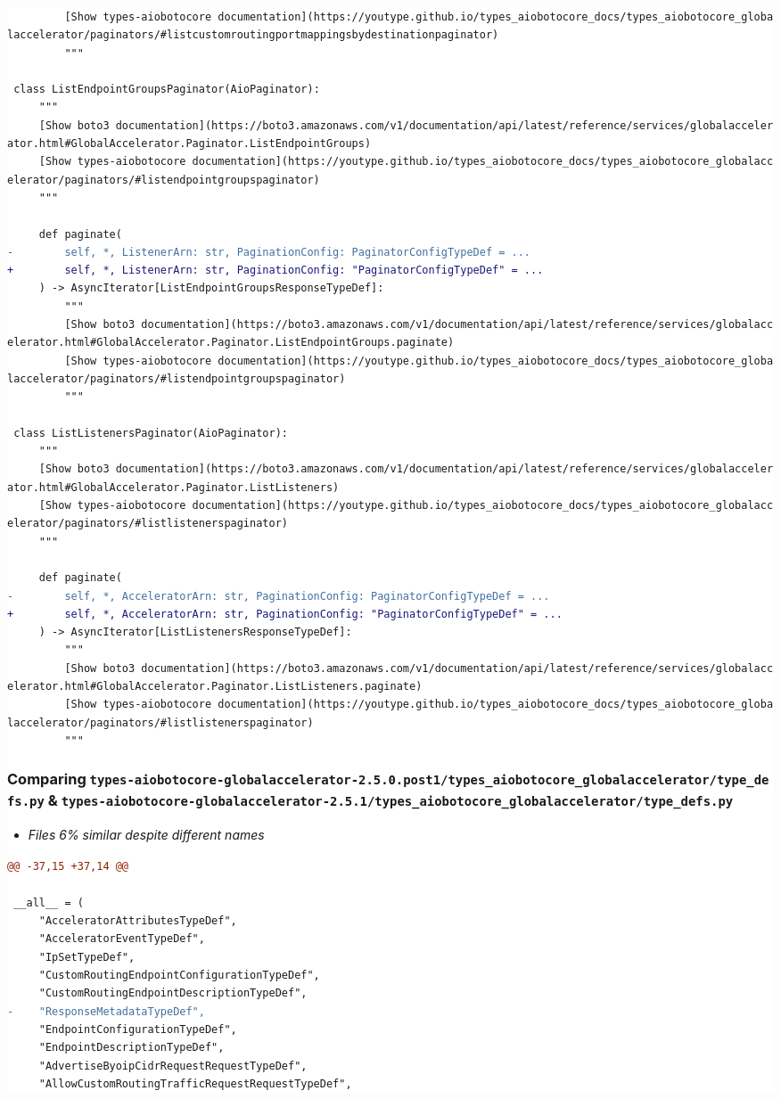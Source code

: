```diff
         [Show types-aiobotocore documentation](https://youtype.github.io/types_aiobotocore_docs/types_aiobotocore_globalaccelerator/paginators/#listcustomroutingportmappingsbydestinationpaginator)
         """
 
 class ListEndpointGroupsPaginator(AioPaginator):
     """
     [Show boto3 documentation](https://boto3.amazonaws.com/v1/documentation/api/latest/reference/services/globalaccelerator.html#GlobalAccelerator.Paginator.ListEndpointGroups)
     [Show types-aiobotocore documentation](https://youtype.github.io/types_aiobotocore_docs/types_aiobotocore_globalaccelerator/paginators/#listendpointgroupspaginator)
     """
 
     def paginate(
-        self, *, ListenerArn: str, PaginationConfig: PaginatorConfigTypeDef = ...
+        self, *, ListenerArn: str, PaginationConfig: "PaginatorConfigTypeDef" = ...
     ) -> AsyncIterator[ListEndpointGroupsResponseTypeDef]:
         """
         [Show boto3 documentation](https://boto3.amazonaws.com/v1/documentation/api/latest/reference/services/globalaccelerator.html#GlobalAccelerator.Paginator.ListEndpointGroups.paginate)
         [Show types-aiobotocore documentation](https://youtype.github.io/types_aiobotocore_docs/types_aiobotocore_globalaccelerator/paginators/#listendpointgroupspaginator)
         """
 
 class ListListenersPaginator(AioPaginator):
     """
     [Show boto3 documentation](https://boto3.amazonaws.com/v1/documentation/api/latest/reference/services/globalaccelerator.html#GlobalAccelerator.Paginator.ListListeners)
     [Show types-aiobotocore documentation](https://youtype.github.io/types_aiobotocore_docs/types_aiobotocore_globalaccelerator/paginators/#listlistenerspaginator)
     """
 
     def paginate(
-        self, *, AcceleratorArn: str, PaginationConfig: PaginatorConfigTypeDef = ...
+        self, *, AcceleratorArn: str, PaginationConfig: "PaginatorConfigTypeDef" = ...
     ) -> AsyncIterator[ListListenersResponseTypeDef]:
         """
         [Show boto3 documentation](https://boto3.amazonaws.com/v1/documentation/api/latest/reference/services/globalaccelerator.html#GlobalAccelerator.Paginator.ListListeners.paginate)
         [Show types-aiobotocore documentation](https://youtype.github.io/types_aiobotocore_docs/types_aiobotocore_globalaccelerator/paginators/#listlistenerspaginator)
         """
```

### Comparing `types-aiobotocore-globalaccelerator-2.5.0.post1/types_aiobotocore_globalaccelerator/type_defs.py` & `types-aiobotocore-globalaccelerator-2.5.1/types_aiobotocore_globalaccelerator/type_defs.py`

 * *Files 6% similar despite different names*

```diff
@@ -37,15 +37,14 @@
 
 __all__ = (
     "AcceleratorAttributesTypeDef",
     "AcceleratorEventTypeDef",
     "IpSetTypeDef",
     "CustomRoutingEndpointConfigurationTypeDef",
     "CustomRoutingEndpointDescriptionTypeDef",
-    "ResponseMetadataTypeDef",
     "EndpointConfigurationTypeDef",
     "EndpointDescriptionTypeDef",
     "AdvertiseByoipCidrRequestRequestTypeDef",
     "AllowCustomRoutingTrafficRequestRequestTypeDef",
```